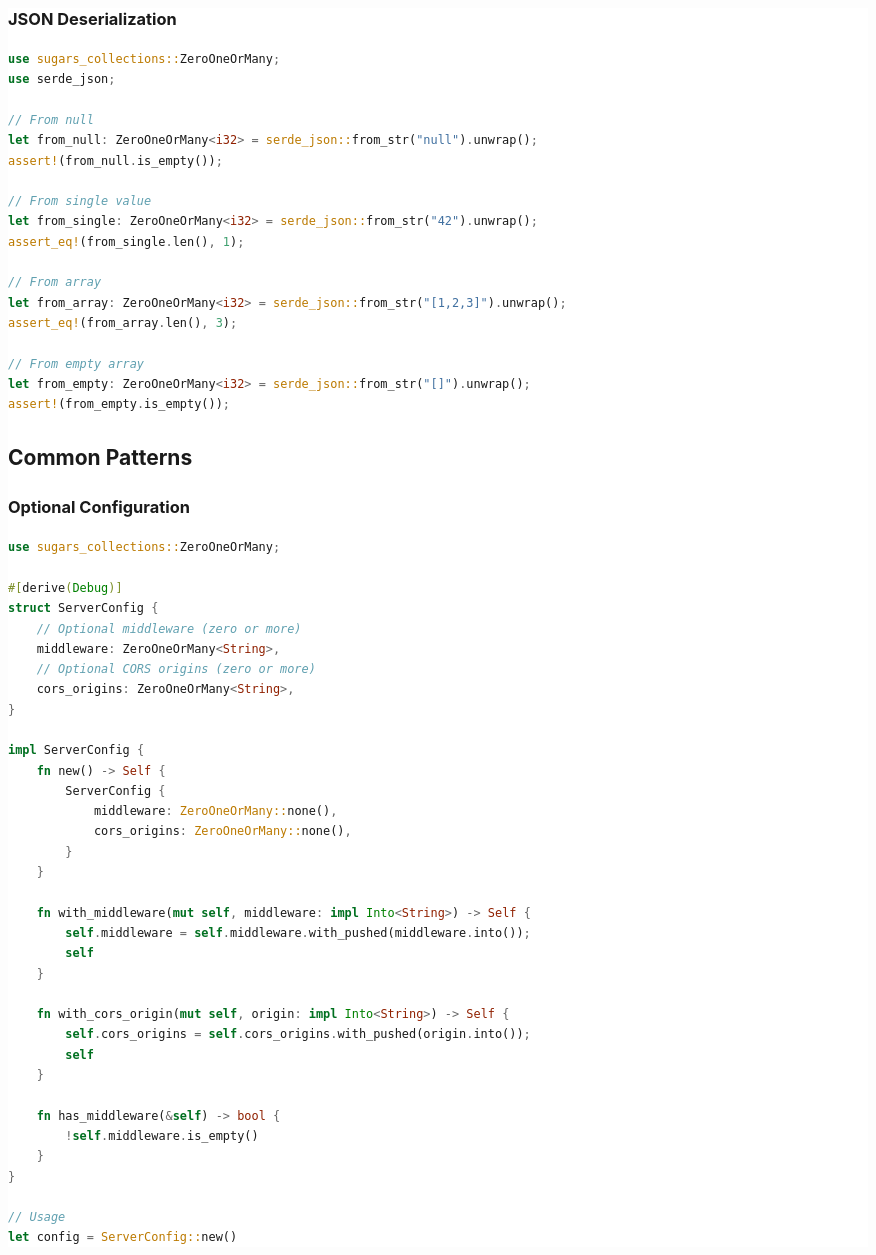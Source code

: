 ### JSON Deserialization

```rust
use sugars_collections::ZeroOneOrMany;
use serde_json;

// From null
let from_null: ZeroOneOrMany<i32> = serde_json::from_str("null").unwrap();
assert!(from_null.is_empty());

// From single value
let from_single: ZeroOneOrMany<i32> = serde_json::from_str("42").unwrap();
assert_eq!(from_single.len(), 1);

// From array
let from_array: ZeroOneOrMany<i32> = serde_json::from_str("[1,2,3]").unwrap();
assert_eq!(from_array.len(), 3);

// From empty array
let from_empty: ZeroOneOrMany<i32> = serde_json::from_str("[]").unwrap();
assert!(from_empty.is_empty());
```

## Common Patterns

### Optional Configuration

```rust
use sugars_collections::ZeroOneOrMany;

#[derive(Debug)]
struct ServerConfig {
    // Optional middleware (zero or more)
    middleware: ZeroOneOrMany<String>,
    // Optional CORS origins (zero or more)
    cors_origins: ZeroOneOrMany<String>,
}

impl ServerConfig {
    fn new() -> Self {
        ServerConfig {
            middleware: ZeroOneOrMany::none(),
            cors_origins: ZeroOneOrMany::none(),
        }
    }
    
    fn with_middleware(mut self, middleware: impl Into<String>) -> Self {
        self.middleware = self.middleware.with_pushed(middleware.into());
        self
    }
    
    fn with_cors_origin(mut self, origin: impl Into<String>) -> Self {
        self.cors_origins = self.cors_origins.with_pushed(origin.into());
        self
    }
    
    fn has_middleware(&self) -> bool {
        !self.middleware.is_empty()
    }
}

// Usage
let config = ServerConfig::new()
```
